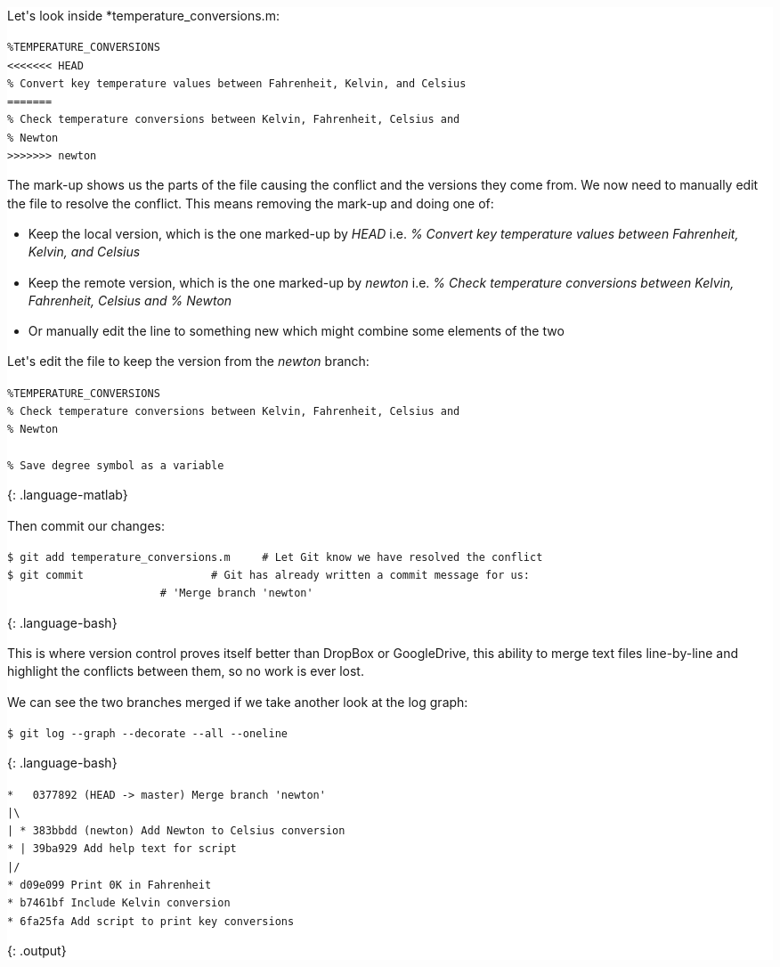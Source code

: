 Let's look inside *temperature_conversions.m:

```
%TEMPERATURE_CONVERSIONS
<<<<<<< HEAD
% Convert key temperature values between Fahrenheit, Kelvin, and Celsius
=======
% Check temperature conversions between Kelvin, Fahrenheit, Celsius and
% Newton
>>>>>>> newton
```

The mark-up shows us the parts of the file causing the conflict and the
versions they come from. We now need to manually edit the file to resolve the
conflict. This means removing the mark-up and doing one of:

- Keep the local version, which is the one marked-up by *HEAD* i.e.
*% Convert key temperature values between Fahrenheit, Kelvin, and Celsius*

- Keep the remote version, which is the one marked-up by *newton*
i.e. *% Check temperature conversions between Kelvin, Fahrenheit, Celsius and
% Newton*

- Or manually edit the line to something new which might combine some elements
of the two

Let's edit the file to keep the version from the *newton* branch:

```
%TEMPERATURE_CONVERSIONS
% Check temperature conversions between Kelvin, Fahrenheit, Celsius and
% Newton

% Save degree symbol as a variable
```
{: .language-matlab}

Then commit our changes:

~~~
$ git add temperature_conversions.m		# Let Git know we have resolved the conflict
$ git commit					# Git has already written a commit message for us:
						# 'Merge branch 'newton'
~~~
{: .language-bash}

This is where version control proves itself better than DropBox or GoogleDrive,
this ability to merge text files line-by-line and highlight the conflicts
between them, so no work is ever lost.

We can see the two branches merged if we take another look at the log graph:

```
$ git log --graph --decorate --all --oneline
```
{: .language-bash}

```
*   0377892 (HEAD -> master) Merge branch 'newton'
|\  
| * 383bbdd (newton) Add Newton to Celsius conversion
* | 39ba929 Add help text for script
|/  
* d09e099 Print 0K in Fahrenheit
* b7461bf Include Kelvin conversion
* 6fa25fa Add script to print key conversions
```
{: .output}
